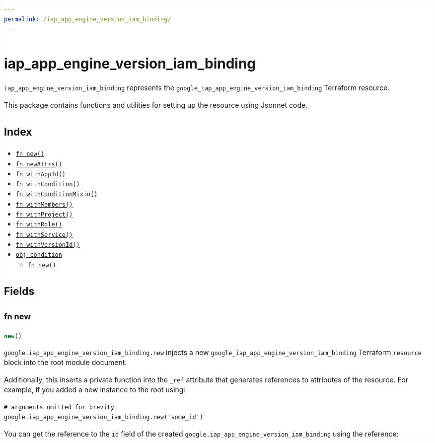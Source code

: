 ```yaml
---
permalink: /iap_app_engine_version_iam_binding/
---
```


# iap_app_engine_version_iam_binding

`iap_app_engine_version_iam_binding` represents the `google_iap_app_engine_version_iam_binding` Terraform resource.



This package contains functions and utilities for setting up the resource using Jsonnet code.


## Index

* [`fn new()`](#fn-new)
* [`fn newAttrs()`](#fn-newattrs)
* [`fn withAppId()`](#fn-withappid)
* [`fn withCondition()`](#fn-withcondition)
* [`fn withConditionMixin()`](#fn-withconditionmixin)
* [`fn withMembers()`](#fn-withmembers)
* [`fn withProject()`](#fn-withproject)
* [`fn withRole()`](#fn-withrole)
* [`fn withService()`](#fn-withservice)
* [`fn withVersionId()`](#fn-withversionid)
* [`obj condition`](#obj-condition)
  * [`fn new()`](#fn-conditionnew)

## Fields

### fn new

```ts
new()
```


`google.iap_app_engine_version_iam_binding.new` injects a new `google_iap_app_engine_version_iam_binding` Terraform `resource`
block into the root module document.

Additionally, this inserts a private function into the `_ref` attribute that generates references to attributes of the
resource. For example, if you added a new instance to the root using:

    # arguments omitted for brevity
    google.iap_app_engine_version_iam_binding.new('some_id')

You can get the reference to the `id` field of the created `google.iap_app_engine_version_iam_binding` using the reference:
